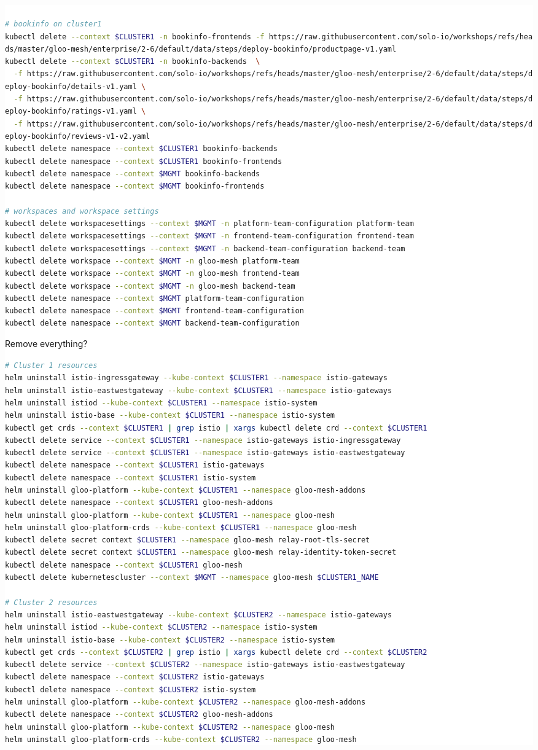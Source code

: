```bash

# bookinfo on cluster1
kubectl delete --context $CLUSTER1 -n bookinfo-frontends -f https://raw.githubusercontent.com/solo-io/workshops/refs/heads/master/gloo-mesh/enterprise/2-6/default/data/steps/deploy-bookinfo/productpage-v1.yaml
kubectl delete --context $CLUSTER1 -n bookinfo-backends  \
  -f https://raw.githubusercontent.com/solo-io/workshops/refs/heads/master/gloo-mesh/enterprise/2-6/default/data/steps/deploy-bookinfo/details-v1.yaml \
  -f https://raw.githubusercontent.com/solo-io/workshops/refs/heads/master/gloo-mesh/enterprise/2-6/default/data/steps/deploy-bookinfo/ratings-v1.yaml \
  -f https://raw.githubusercontent.com/solo-io/workshops/refs/heads/master/gloo-mesh/enterprise/2-6/default/data/steps/deploy-bookinfo/reviews-v1-v2.yaml
kubectl delete namespace --context $CLUSTER1 bookinfo-backends
kubectl delete namespace --context $CLUSTER1 bookinfo-frontends
kubectl delete namespace --context $MGMT bookinfo-backends
kubectl delete namespace --context $MGMT bookinfo-frontends

# workspaces and workspace settings
kubectl delete workspacesettings --context $MGMT -n platform-team-configuration platform-team
kubectl delete workspacesettings --context $MGMT -n frontend-team-configuration frontend-team
kubectl delete workspacesettings --context $MGMT -n backend-team-configuration backend-team
kubectl delete workspace --context $MGMT -n gloo-mesh platform-team
kubectl delete workspace --context $MGMT -n gloo-mesh frontend-team
kubectl delete workspace --context $MGMT -n gloo-mesh backend-team
kubectl delete namespace --context $MGMT platform-team-configuration
kubectl delete namespace --context $MGMT frontend-team-configuration
kubectl delete namespace --context $MGMT backend-team-configuration

```

Remove everything?

```bash
# Cluster 1 resources
helm uninstall istio-ingressgateway --kube-context $CLUSTER1 --namespace istio-gateways
helm uninstall istio-eastwestgateway --kube-context $CLUSTER1 --namespace istio-gateways
helm uninstall istiod --kube-context $CLUSTER1 --namespace istio-system
helm uninstall istio-base --kube-context $CLUSTER1 --namespace istio-system
kubectl get crds --context $CLUSTER1 | grep istio | xargs kubectl delete crd --context $CLUSTER1
kubectl delete service --context $CLUSTER1 --namespace istio-gateways istio-ingressgateway
kubectl delete service --context $CLUSTER1 --namespace istio-gateways istio-eastwestgateway
kubectl delete namespace --context $CLUSTER1 istio-gateways
kubectl delete namespace --context $CLUSTER1 istio-system
helm uninstall gloo-platform --kube-context $CLUSTER1 --namespace gloo-mesh-addons
kubectl delete namespace --context $CLUSTER1 gloo-mesh-addons
helm uninstall gloo-platform --kube-context $CLUSTER1 --namespace gloo-mesh
helm uninstall gloo-platform-crds --kube-context $CLUSTER1 --namespace gloo-mesh
kubectl delete secret context $CLUSTER1 --namespace gloo-mesh relay-root-tls-secret
kubectl delete secret context $CLUSTER1 --namespace gloo-mesh relay-identity-token-secret
kubectl delete namespace --context $CLUSTER1 gloo-mesh
kubectl delete kubernetescluster --context $MGMT --namespace gloo-mesh $CLUSTER1_NAME

# Cluster 2 resources
helm uninstall istio-eastwestgateway --kube-context $CLUSTER2 --namespace istio-gateways
helm uninstall istiod --kube-context $CLUSTER2 --namespace istio-system
helm uninstall istio-base --kube-context $CLUSTER2 --namespace istio-system
kubectl get crds --context $CLUSTER2 | grep istio | xargs kubectl delete crd --context $CLUSTER2
kubectl delete service --context $CLUSTER2 --namespace istio-gateways istio-eastwestgateway
kubectl delete namespace --context $CLUSTER2 istio-gateways
kubectl delete namespace --context $CLUSTER2 istio-system
helm uninstall gloo-platform --kube-context $CLUSTER2 --namespace gloo-mesh-addons
kubectl delete namespace --context $CLUSTER2 gloo-mesh-addons
helm uninstall gloo-platform --kube-context $CLUSTER2 --namespace gloo-mesh
helm uninstall gloo-platform-crds --kube-context $CLUSTER2 --namespace gloo-mesh
```
